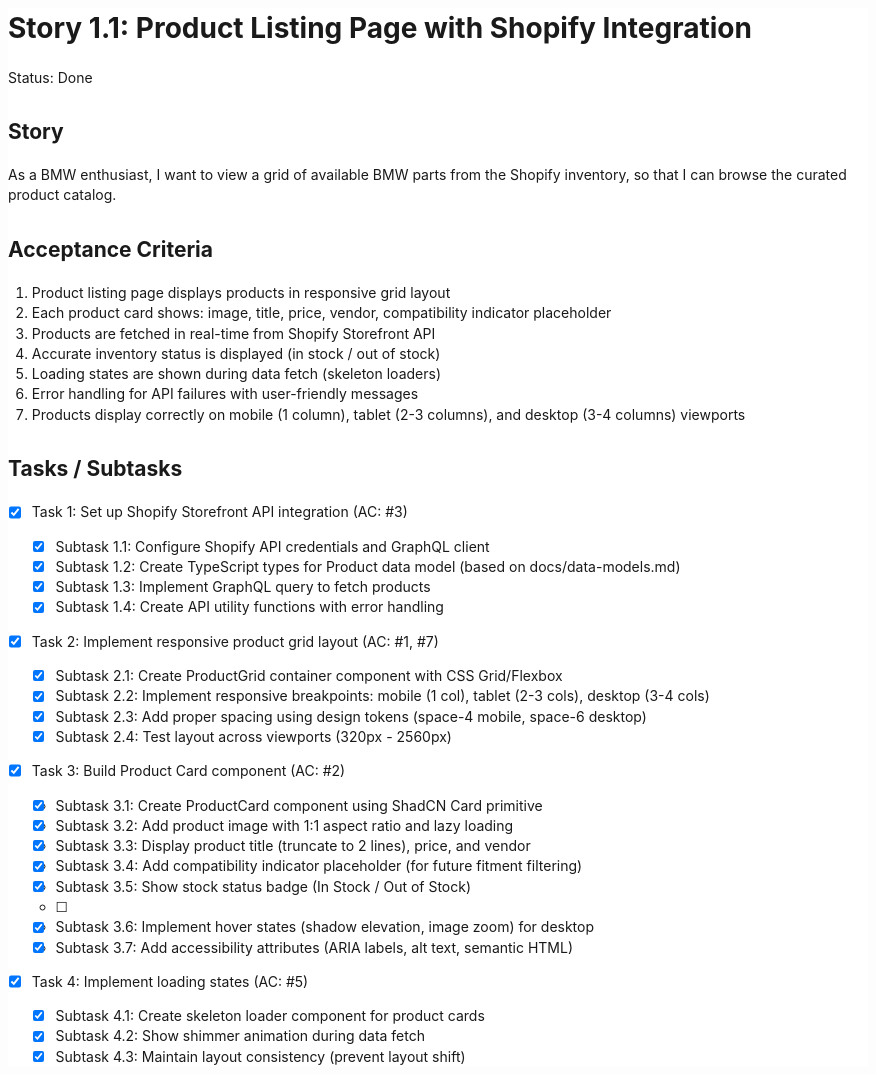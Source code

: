 # Story 1.1: Product Listing Page with Shopify Integration

Status: Done

## Story

As a BMW enthusiast,
I want to view a grid of available BMW parts from the Shopify inventory,
so that I can browse the curated product catalog.

## Acceptance Criteria

1. Product listing page displays products in responsive grid layout
2. Each product card shows: image, title, price, vendor, compatibility indicator placeholder
3. Products are fetched in real-time from Shopify Storefront API
4. Accurate inventory status is displayed (in stock / out of stock)
5. Loading states are shown during data fetch (skeleton loaders)
6. Error handling for API failures with user-friendly messages
7. Products display correctly on mobile (1 column), tablet (2-3 columns), and desktop (3-4 columns) viewports

## Tasks / Subtasks

- [x] Task 1: Set up Shopify Storefront API integration (AC: #3)

  - [x] Subtask 1.1: Configure Shopify API credentials and GraphQL client
  - [x] Subtask 1.2: Create TypeScript types for Product data model (based on docs/data-models.md)
  - [x] Subtask 1.3: Implement GraphQL query to fetch products
  - [x] Subtask 1.4: Create API utility functions with error handling

- [x] Task 2: Implement responsive product grid layout (AC: #1, #7)

  - [x] Subtask 2.1: Create ProductGrid container component with CSS Grid/Flexbox
  - [x] Subtask 2.2: Implement responsive breakpoints: mobile (1 col), tablet (2-3 cols), desktop (3-4 cols)
  - [x] Subtask 2.3: Add proper spacing using design tokens (space-4 mobile, space-6 desktop)
  - [x] Subtask 2.4: Test layout across viewports (320px - 2560px)

- [x] Task 3: Build Product Card component (AC: #2)

  - [x] Subtask 3.1: Create ProductCard component using ShadCN Card primitive
  - [x] Subtask 3.2: Add product image with 1:1 aspect ratio and lazy loading
  - [x] Subtask 3.3: Display product title (truncate to 2 lines), price, and vendor
  - [x] Subtask 3.4: Add compatibility indicator placeholder (for future fitment filtering)
  - [x] Subtask 3.5: Show stock status badge (In Stock / Out of Stock)
  - [ ] 
  - [x] Subtask 3.6: Implement hover states (shadow elevation, image zoom) for desktop
  - [x] Subtask 3.7: Add accessibility attributes (ARIA labels, alt text, semantic HTML)

- [x] Task 4: Implement loading states (AC: #5)

  - [x] Subtask 4.1: Create skeleton loader component for product cards
  - [x] Subtask 4.2: Show shimmer animation during data fetch
  - [x] Subtask 4.3: Maintain layout consistency (prevent layout shift)
